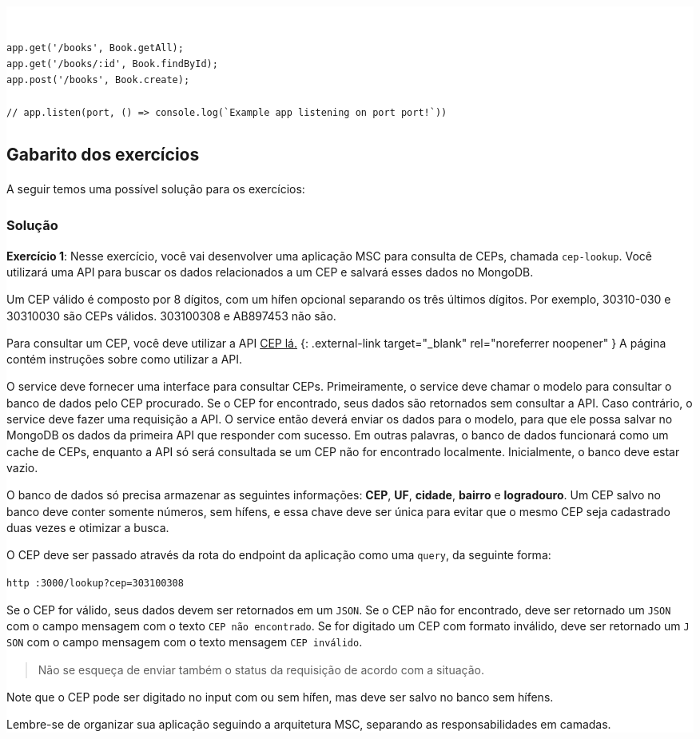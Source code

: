 ```language-javascript


app.get('/books', Book.getAll);
app.get('/books/:id', Book.findById);
app.post('/books', Book.create);

// app.listen(port, () => console.log(`Example app listening on port port!`))
```

## Gabarito dos exercícios

A seguir temos uma possível solução para os exercícios:

### Solução

**Exercício 1**: Nesse exercício, você vai desenvolver uma aplicação MSC para consulta de CEPs, chamada `cep-lookup`. Você utilizará uma API para buscar os dados relacionados a um CEP e salvará esses dados no MongoDB.

Um CEP válido é composto por 8 dígitos, com um hífen opcional separando os três últimos dígitos. Por exemplo, 30310-030 e 30310030 são CEPs válidos. 303100308 e AB897453 não são.

Para consultar um CEP, você deve utilizar a API [CEP lá.](http://cep.la/api) {: .external-link target="_blank" rel="noreferrer noopener" } A página contém instruções sobre como utilizar a API.

O service deve fornecer uma interface para consultar CEPs. Primeiramente, o service deve chamar o modelo para consultar o banco de dados pelo CEP procurado. Se o CEP for encontrado, seus dados são retornados sem consultar a API. Caso contrário, o service deve fazer uma requisição a API. O service então deverá enviar os dados para o modelo, para que ele possa salvar no MongoDB os dados da primeira API que responder com sucesso. Em outras palavras, o banco de dados funcionará como um cache de CEPs, enquanto a API só será consultada se um CEP não for encontrado localmente. Inicialmente, o banco deve estar vazio.

O banco de dados só precisa armazenar as seguintes informações: **CEP**, **UF**, **cidade**, **bairro** e **logradouro**. Um CEP salvo no banco deve conter somente números, sem hífens, e essa chave deve ser única para evitar que o mesmo CEP seja cadastrado duas vezes e otimizar a busca.

O CEP deve ser passado através da rota do endpoint da aplicação como uma `query`, da seguinte forma:

```language-bash
http :3000/lookup?cep=303100308
```

Se o CEP for válido, seus dados devem ser retornados em um `JSON`. Se o CEP não for encontrado, deve ser retornado um `JSON` com o campo mensagem com o texto `CEP não encontrado`. Se for digitado um CEP com formato inválido, deve ser retornado um `JSON` com o campo mensagem com o texto mensagem `CEP inválido`.

> Não se esqueça de enviar também o status da requisição de acordo com a situação.

Note que o CEP pode ser digitado no input com ou sem hífen, mas deve ser salvo no banco sem hífens.

Lembre-se de organizar sua aplicação seguindo a arquitetura MSC, separando as responsabilidades em camadas.
